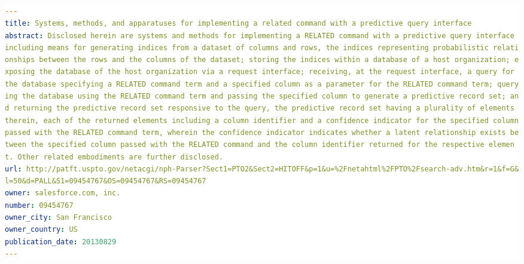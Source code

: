 ```yaml
---
title: Systems, methods, and apparatuses for implementing a related command with a predictive query interface
abstract: Disclosed herein are systems and methods for implementing a RELATED command with a predictive query interface including means for generating indices from a dataset of columns and rows, the indices representing probabilistic relationships between the rows and the columns of the dataset; storing the indices within a database of a host organization; exposing the database of the host organization via a request interface; receiving, at the request interface, a query for the database specifying a RELATED command term and a specified column as a parameter for the RELATED command term; querying the database using the RELATED command term and passing the specified column to generate a predictive record set; and returning the predictive record set responsive to the query, the predictive record set having a plurality of elements therein, each of the returned elements including a column identifier and a confidence indicator for the specified column passed with the RELATED command term, wherein the confidence indicator indicates whether a latent relationship exists between the specified column passed with the RELATED command and the column identifier returned for the respective element. Other related embodiments are further disclosed.
url: http://patft.uspto.gov/netacgi/nph-Parser?Sect1=PTO2&Sect2=HITOFF&p=1&u=%2Fnetahtml%2FPTO%2Fsearch-adv.htm&r=1&f=G&l=50&d=PALL&S1=09454767&OS=09454767&RS=09454767
owner: salesforce.com, inc.
number: 09454767
owner_city: San Francisco
owner_country: US
publication_date: 20130829
---
```

